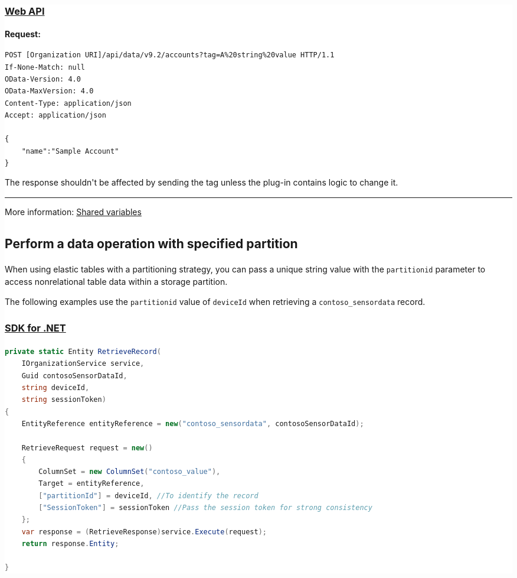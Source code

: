 ### [Web API](#tab/webapi)

**Request:**

```http
POST [Organization URI]/api/data/v9.2/accounts?tag=A%20string%20value HTTP/1.1
If-None-Match: null
OData-Version: 4.0
OData-MaxVersion: 4.0
Content-Type: application/json
Accept: application/json

{
    "name":"Sample Account"
}
```

The response shouldn't be affected by sending the tag unless the plug-in contains logic to change it.

---

More information: [Shared variables](understand-the-data-context.md#shared-variables)

## Perform a data operation with specified partition

When using elastic tables with a partitioning strategy, you can pass a unique string value with the `partitionid` parameter to access nonrelational table data within a storage partition.

The following examples use the `partitionid` value of `deviceId` when retrieving a `contoso_sensordata` record.

### [SDK for .NET](#tab/sdk)

```csharp
private static Entity RetrieveRecord(
    IOrganizationService service,
    Guid contosoSensorDataId,
    string deviceId,
    string sessionToken)
{
    EntityReference entityReference = new("contoso_sensordata", contosoSensorDataId);

    RetrieveRequest request = new()
    {
        ColumnSet = new ColumnSet("contoso_value"),
        Target = entityReference,
        ["partitionId"] = deviceId, //To identify the record
        ["SessionToken"] = sessionToken //Pass the session token for strong consistency
    };
    var response = (RetrieveResponse)service.Execute(request);
    return response.Entity;

}
```
